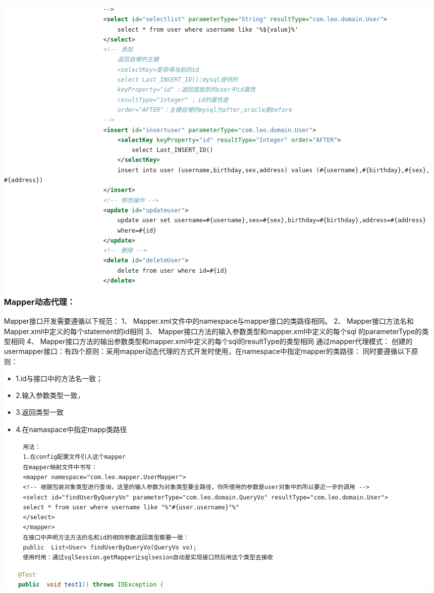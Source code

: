 ```xml
							-->
							<select id="selectlist" parameterType="String" resultType="com.leo.domain.User">
								select * from user where username like '%${value}%'
							</select>
							<!-- 添加 
								返回自增的主键
								<selectKey>是获得当前的id
								select Last_INSERT_ID():mysql提供的
								keyProperty="id" :返回值放到的user中id属性
								resultType="Integer" ，id的属性是
								order="AFTER"：主键自增的mysql为after,oracle是before
							-->
							<insert id="insertuser" parameterType="com.leo.domain.User">
								<selectKey keyProperty="id" resultType="Integer" order="AFTER">
									select Last_INSERT_ID()
								</selectKey>
								insert into user (username,birthday,sex,address) values (#{username},#{birthday},#{sex},#{address})
							</insert>
							<!-- 修改操作 -->
							<update id="updateuser">
								update user set username=#{username},sex=#{sex},birthday=#{birthday},address=#{address}
								where=#{id}
							</update>
							<!-- 删除 -->
							<delete id="deleteUser">
								delete from user where id=#{id}
							</delete>
```

### Mapper动态代理：

Mapper接口开发需要遵循以下规范：
		1、	Mapper.xml文件中的namespace与mapper接口的类路径相同。
		2、	Mapper接口方法名和Mapper.xml中定义的每个statement的id相同 
		3、	Mapper接口方法的输入参数类型和mapper.xml中定义的每个sql 的parameterType的类型相同
		4、	Mapper接口方法的输出参数类型和mapper.xml中定义的每个sql的resultType的类型相同
	通过mapper代理模式：
	创建的usermapper接口：有四个原则：采用mapper动态代理的方式开发时使用，在namespace中指定mapper的类路径：
	同时要遵循以下原则：

- 1.id与接口中的方法名一致；
- 2.输入参数类型一致，
- 3.返回类型一致
- 4.在namaspace中指定mapp类路径

		用法：
		1.在config配置文件引入这个mapper
	    在mapper映射文件中书写：
	    <mapper namespace="com.leo.mapper.UserMapper">
	    <!-- 根据包装对象类型进行查询，这里的输入参数为对象类型要全路径，你所使用的参数是user对象中的所以要近一步的调用 -->
	    <select id="findUserByQueryVo" parameterType="com.leo.domain.QueryVo" resultType="com.leo.domain.User">
	    select * from user where username like "%"#{user.username}"%"
	    </select>
	    </mapper>
	    在接口中声明方法方法的名和id的相同参数返回类型都要一致：
	    public  List<User> findUserByQueryVo(QueryVo vo);
	    使用时用：通过sqlSession.getMapper让sqlsesion自动是实现接口然后用这个类型去接收
```java
	@Test	
	public  void test1() throws IOException {
```